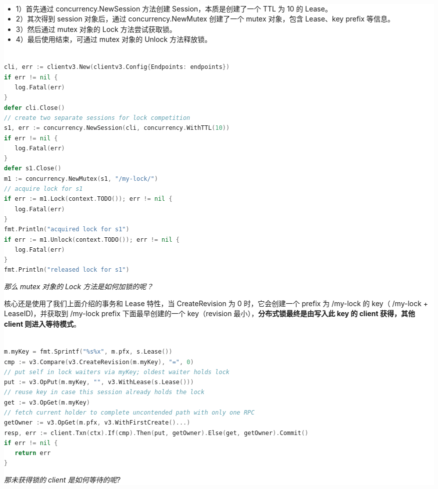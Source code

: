 * 1）首先通过 concurrency.NewSession 方法创建 Session，本质是创建了一个 TTL 为 10 的 Lease。
* 2）其次得到 session 对象后，通过 concurrency.NewMutex 创建了一个 mutex 对象，包含 Lease、key prefix 等信息。
* 3）然后通过 mutex 对象的 Lock 方法尝试获取锁。
* 4）最后使用结束，可通过 mutex 对象的 Unlock 方法释放锁。



```go

cli, err := clientv3.New(clientv3.Config{Endpoints: endpoints})
if err != nil {
   log.Fatal(err)
}
defer cli.Close()
// create two separate sessions for lock competition
s1, err := concurrency.NewSession(cli, concurrency.WithTTL(10))
if err != nil {
   log.Fatal(err)
}
defer s1.Close()
m1 := concurrency.NewMutex(s1, "/my-lock/")
// acquire lock for s1
if err := m1.Lock(context.TODO()); err != nil {
   log.Fatal(err)
}
fmt.Println("acquired lock for s1")
if err := m1.Unlock(context.TODO()); err != nil {
   log.Fatal(err)
}
fmt.Println("released lock for s1")
```

*那么 mutex 对象的 Lock 方法是如何加锁的呢？*

核心还是使用了我们上面介绍的事务和 Lease 特性，当 CreateRevision 为 0 时，它会创建一个 prefix 为 /my-lock 的 key（ /my-lock + LeaseID)，并获取到 /my-lock prefix 下面最早创建的一个 key（revision 最小），**分布式锁最终是由写入此 key 的 client 获得，其他 client 则进入等待模式**。

```go

m.myKey = fmt.Sprintf("%s%x", m.pfx, s.Lease())
cmp := v3.Compare(v3.CreateRevision(m.myKey), "=", 0)
// put self in lock waiters via myKey; oldest waiter holds lock
put := v3.OpPut(m.myKey, "", v3.WithLease(s.Lease()))
// reuse key in case this session already holds the lock
get := v3.OpGet(m.myKey)
// fetch current holder to complete uncontended path with only one RPC
getOwner := v3.OpGet(m.pfx, v3.WithFirstCreate()...)
resp, err := client.Txn(ctx).If(cmp).Then(put, getOwner).Else(get, getOwner).Commit()
if err != nil {
   return err
}
```

*那未获得锁的 client 是如何等待的呢?*
